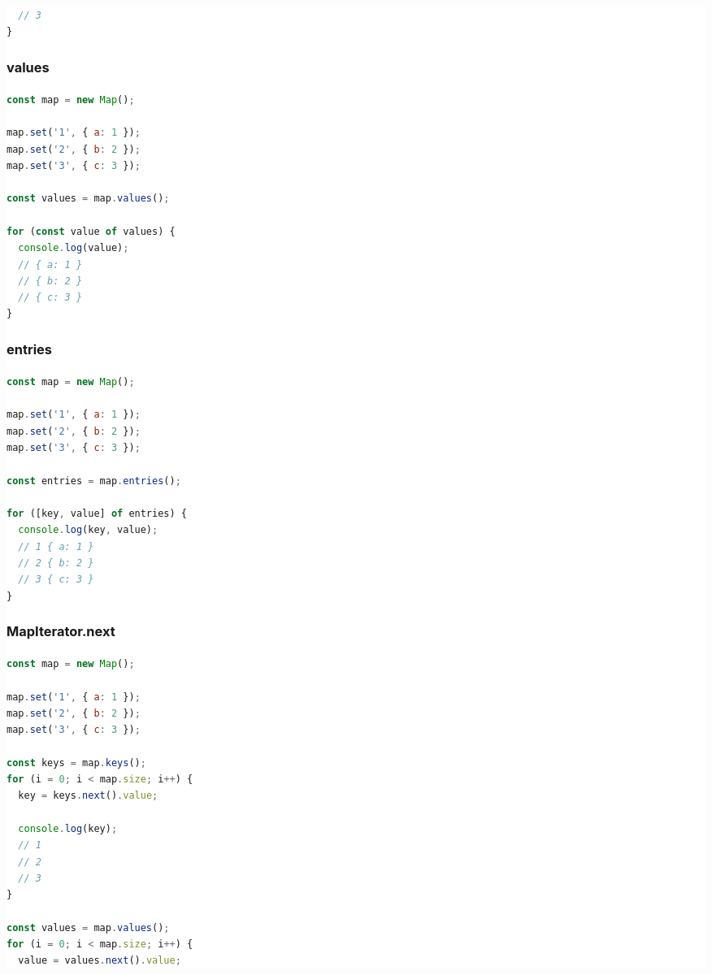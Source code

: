 ```js
  // 3
}
```

### values

```js
const map = new Map();

map.set('1', { a: 1 });
map.set('2', { b: 2 });
map.set('3', { c: 3 });

const values = map.values();

for (const value of values) {
  console.log(value);
  // { a: 1 }
  // { b: 2 }
  // { c: 3 }
}
```

### entries

```js
const map = new Map();

map.set('1', { a: 1 });
map.set('2', { b: 2 });
map.set('3', { c: 3 });

const entries = map.entries();

for ([key, value] of entries) {
  console.log(key, value);
  // 1 { a: 1 }
  // 2 { b: 2 }
  // 3 { c: 3 }
}
```

### MapIterator.next

```js
const map = new Map();

map.set('1', { a: 1 });
map.set('2', { b: 2 });
map.set('3', { c: 3 });

const keys = map.keys();
for (i = 0; i < map.size; i++) {
  key = keys.next().value;

  console.log(key);
  // 1
  // 2
  // 3
}

const values = map.values();
for (i = 0; i < map.size; i++) {
  value = values.next().value;

```